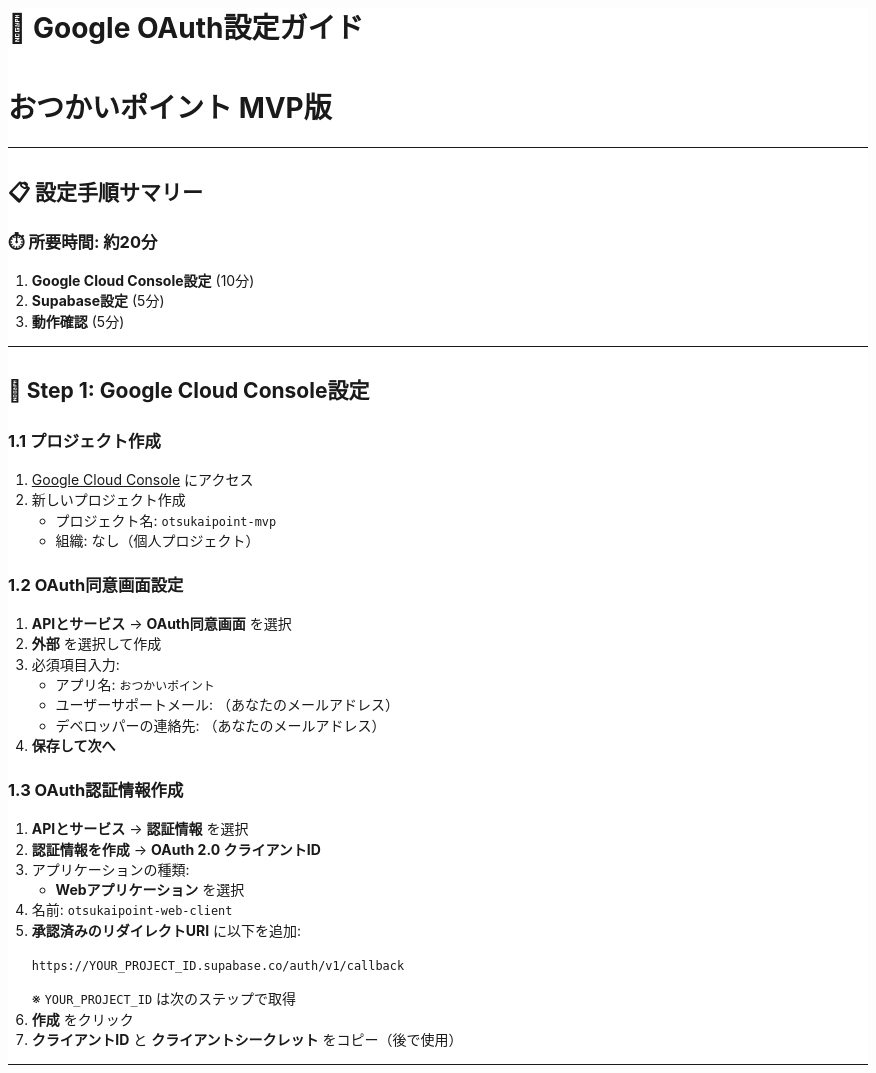 # 🔐 Google OAuth設定ガイド
# おつかいポイント MVP版

---

## 📋 設定手順サマリー

### ⏱️ 所要時間: 約20分

1. **Google Cloud Console設定** (10分)
2. **Supabase設定** (5分)
3. **動作確認** (5分)

---

## 🔧 Step 1: Google Cloud Console設定

### 1.1 プロジェクト作成

1. [Google Cloud Console](https://console.cloud.google.com/) にアクセス
2. 新しいプロジェクト作成
   - プロジェクト名: `otsukaipoint-mvp`
   - 組織: なし（個人プロジェクト）

### 1.2 OAuth同意画面設定

1. **APIとサービス** → **OAuth同意画面** を選択
2. **外部** を選択して作成
3. 必須項目入力:
   - アプリ名: `おつかいポイント`
   - ユーザーサポートメール: （あなたのメールアドレス）
   - デベロッパーの連絡先: （あなたのメールアドレス）
4. **保存して次へ**

### 1.3 OAuth認証情報作成

1. **APIとサービス** → **認証情報** を選択
2. **認証情報を作成** → **OAuth 2.0 クライアントID**
3. アプリケーションの種類:
   - **Webアプリケーション** を選択
4. 名前: `otsukaipoint-web-client`
5. **承認済みのリダイレクトURI** に以下を追加:
   ```
   https://YOUR_PROJECT_ID.supabase.co/auth/v1/callback
   ```
   ※ `YOUR_PROJECT_ID` は次のステップで取得
6. **作成** をクリック
7. **クライアントID** と **クライアントシークレット** をコピー（後で使用）

---